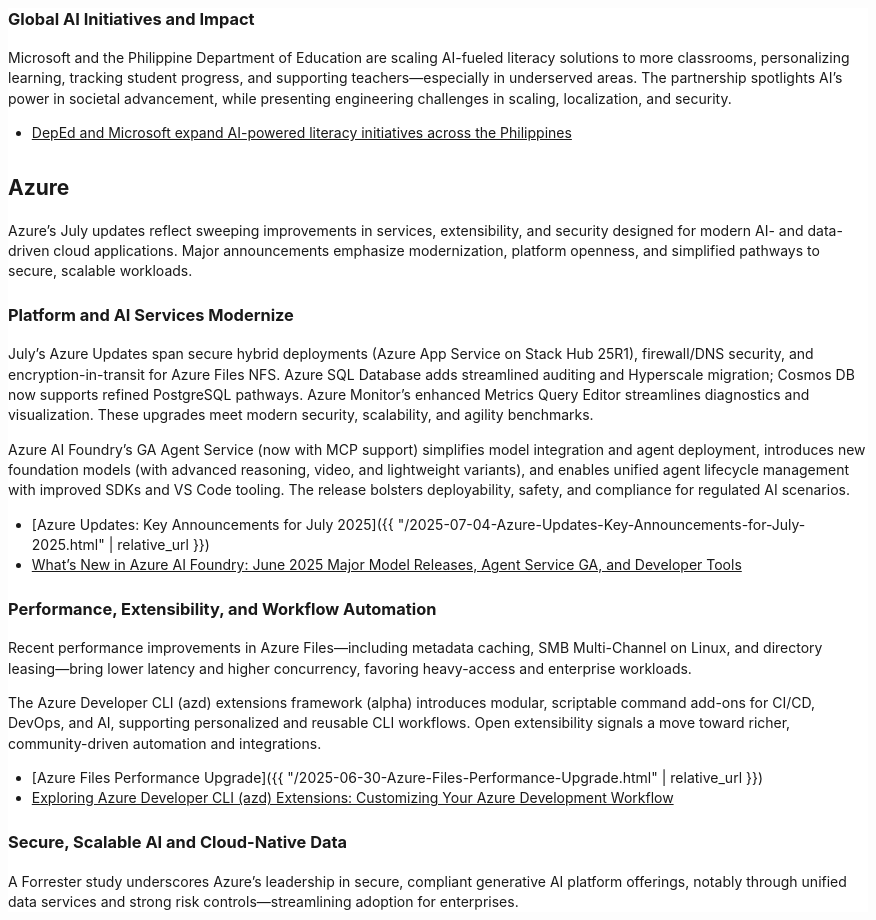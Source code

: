 ### Global AI Initiatives and Impact

Microsoft and the Philippine Department of Education are scaling AI-fueled literacy solutions to more classrooms, personalizing learning, tracking student progress, and supporting teachers—especially in underserved areas. The partnership spotlights AI’s power in societal advancement, while presenting engineering challenges in scaling, localization, and security.

- [DepEd and Microsoft expand AI-powered literacy initiatives across the Philippines](https://news.microsoft.com/source/asia/2025/07/01/deped-and-microsoft-expand-ai-powered-literacy-initiatives-across-the-philippines/)

## Azure

Azure’s July updates reflect sweeping improvements in services, extensibility, and security designed for modern AI- and data-driven cloud applications. Major announcements emphasize modernization, platform openness, and simplified pathways to secure, scalable workloads.

### Platform and AI Services Modernize

July’s Azure Updates span secure hybrid deployments (Azure App Service on Stack Hub 25R1), firewall/DNS security, and encryption-in-transit for Azure Files NFS. Azure SQL Database adds streamlined auditing and Hyperscale migration; Cosmos DB now supports refined PostgreSQL pathways. Azure Monitor’s enhanced Metrics Query Editor streamlines diagnostics and visualization. These upgrades meet modern security, scalability, and agility benchmarks.

Azure AI Foundry’s GA Agent Service (now with MCP support) simplifies model integration and agent deployment, introduces new foundation models (with advanced reasoning, video, and lightweight variants), and enables unified agent lifecycle management with improved SDKs and VS Code tooling. The release bolsters deployability, safety, and compliance for regulated AI scenarios.

- [Azure Updates: Key Announcements for July 2025]({{ "/2025-07-04-Azure-Updates-Key-Announcements-for-July-2025.html" | relative_url }})
- [What’s New in Azure AI Foundry: June 2025 Major Model Releases, Agent Service GA, and Developer Tools](https://devblogs.microsoft.com/foundry/whats-new-in-azure-ai-foundry-june-2025/)

### Performance, Extensibility, and Workflow Automation

Recent performance improvements in Azure Files—including metadata caching, SMB Multi-Channel on Linux, and directory leasing—bring lower latency and higher concurrency, favoring heavy-access and enterprise workloads.

The Azure Developer CLI (azd) extensions framework (alpha) introduces modular, scriptable command add-ons for CI/CD, DevOps, and AI, supporting personalized and reusable CLI workflows. Open extensibility signals a move toward richer, community-driven automation and integrations.

- [Azure Files Performance Upgrade]({{ "/2025-06-30-Azure-Files-Performance-Upgrade.html" | relative_url }})
- [Exploring Azure Developer CLI (azd) Extensions: Customizing Your Azure Development Workflow](https://devblogs.microsoft.com/azure-sdk/azd-extension-framework/)

### Secure, Scalable AI and Cloud-Native Data

A Forrester study underscores Azure’s leadership in secure, compliant generative AI platform offerings, notably through unified data services and strong risk controls—streamlining adoption for enterprises.
